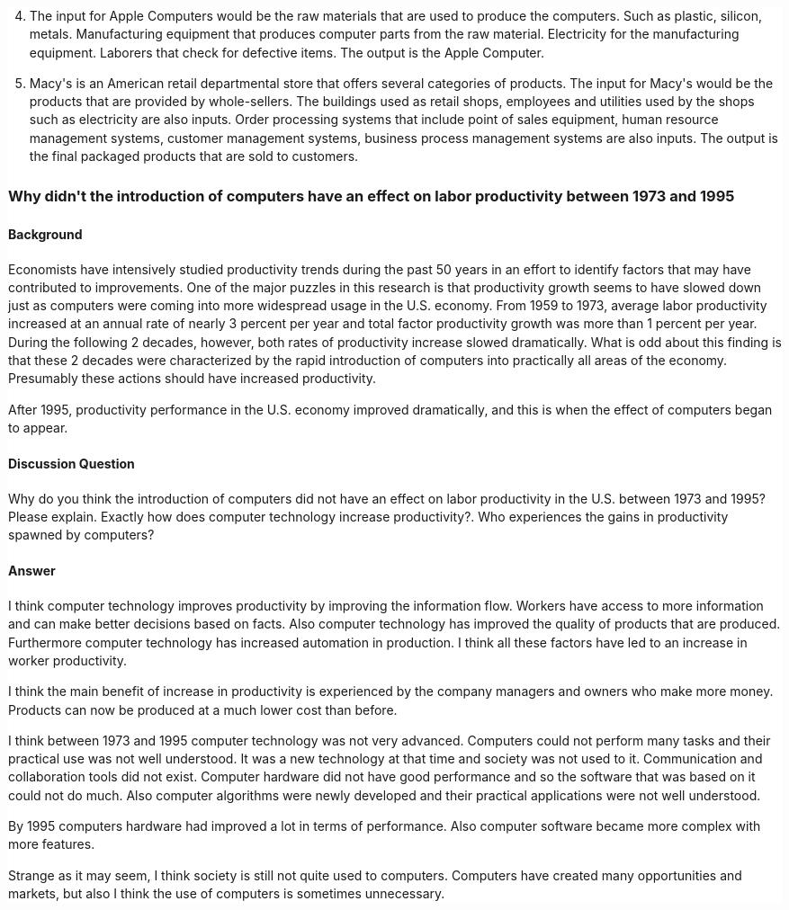 4. The input for Apple Computers would be the raw materials that are used to produce the computers. Such as plastic, silicon, metals. Manufacturing equipment that produces computer parts from the raw material. Electricity for the manufacturing equipment. Laborers that check for defective items. The output is the Apple Computer.

5. Macy's is an American retail departmental store that offers several categories of products. The input for Macy's would be the products that are provided by whole-sellers. The buildings used as retail shops, employees and utilities used by the shops such as electricity are also inputs. Order processing systems that include point of sales equipment, human resource management systems, customer management systems, business process management systems are also inputs. The output is the final packaged products that are sold to customers.

### Why didn't the introduction of computers have an effect on labor productivity between 1973 and 1995

#### Background

Economists have intensively studied productivity trends during the past 50 years in an effort to identify factors that may have contributed to improvements. One of the major puzzles in this research is that productivity growth seems to have slowed down just as computers were coming into more widespread usage in the U.S. economy. From 1959 to 1973, average labor productivity increased at an annual rate of nearly 3 percent per year and total factor productivity growth was more than 1 percent per year. During the following 2 decades, however, both rates of productivity increase slowed dramatically. What is odd about this finding is that these 2 decades were characterized by the rapid introduction of computers into practically all areas of the economy. Presumably these actions should have increased productivity.

After 1995, productivity performance in the U.S. economy improved dramatically, and this is when the effect of computers began to appear.

#### Discussion Question

Why do you think the introduction of computers did not have an effect on labor productivity in the U.S. between 1973 and 1995? Please explain. Exactly how does computer technology increase productivity?. Who experiences the gains in productivity spawned by computers?

#### Answer

I think computer technology improves productivity by improving the information flow. Workers have access to more information and can make better decisions based on facts. Also computer technology has improved the quality of products that are produced. Furthermore computer technology has increased automation in production. I think all these factors have led to an increase in worker productivity.

I think the main benefit of increase in productivity is experienced by the company managers and owners who make more money. Products can now be produced at a much lower cost than before.

I think between 1973 and 1995 computer technology was not very advanced. Computers could not perform many tasks and their practical use was not well understood. It was a new technology at that time and society was not used to it. Communication and collaboration tools did not exist. Computer hardware did not have good performance and so the software that was based on it could not do much. Also computer algorithms were newly developed and their practical applications were not well understood.

By 1995 computers hardware had improved a lot in terms of performance. Also computer software became more complex with more features.

Strange as it may seem, I think society is still not quite used to computers. Computers have created many opportunities and markets, but also I think the use of computers is sometimes unnecessary.
